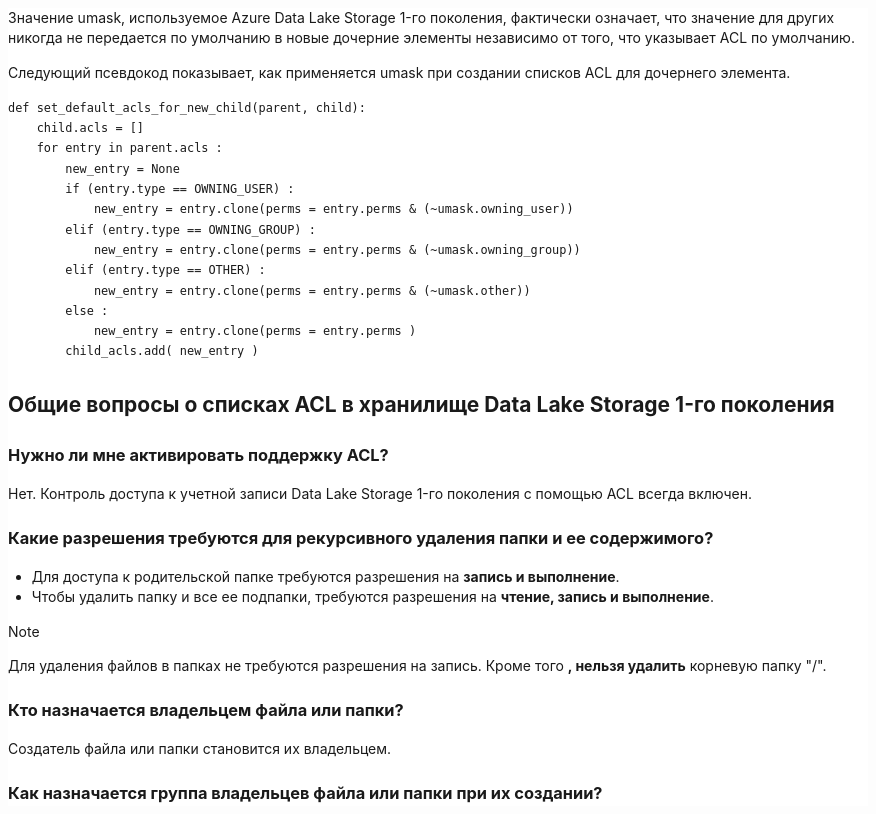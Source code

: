 Значение umask, используемое Azure Data Lake Storage 1-го поколения, фактически означает, что значение для других никогда не передается по умолчанию в новые дочерние элементы независимо от того, что указывает ACL по умолчанию. 

Следующий псевдокод показывает, как применяется umask при создании списков ACL для дочернего элемента.

```
def set_default_acls_for_new_child(parent, child):
    child.acls = []
    for entry in parent.acls :
        new_entry = None
        if (entry.type == OWNING_USER) :
            new_entry = entry.clone(perms = entry.perms & (~umask.owning_user))
        elif (entry.type == OWNING_GROUP) :
            new_entry = entry.clone(perms = entry.perms & (~umask.owning_group))
        elif (entry.type == OTHER) :
            new_entry = entry.clone(perms = entry.perms & (~umask.other))
        else :
            new_entry = entry.clone(perms = entry.perms )
        child_acls.add( new_entry )
```

## <a name="common-questions-about-acls-in-data-lake-storage-gen1"></a>Общие вопросы о списках ACL в хранилище Data Lake Storage 1-го поколения

### <a name="do-i-have-to-enable-support-for-acls"></a>Нужно ли мне активировать поддержку ACL?

Нет. Контроль доступа к учетной записи Data Lake Storage 1-го поколения с помощью ACL всегда включен.

### <a name="which-permissions-are-required-to-recursively-delete-a-folder-and-its-contents"></a>Какие разрешения требуются для рекурсивного удаления папки и ее содержимого?

* Для доступа к родительской папке требуются разрешения на **запись и выполнение**.
* Чтобы удалить папку и все ее подпапки, требуются разрешения на **чтение, запись и выполнение**.

> [!NOTE]
> Для удаления файлов в папках не требуются разрешения на запись. Кроме того **, нельзя удалить** корневую папку "/".
>
>

### <a name="who-is-the-owner-of-a-file-or-folder"></a>Кто назначается владельцем файла или папки?

Создатель файла или папки становится их владельцем.

### <a name="which-group-is-set-as-the-owning-group-of-a-file-or-folder-at-creation"></a>Как назначается группа владельцев файла или папки при их создании?
